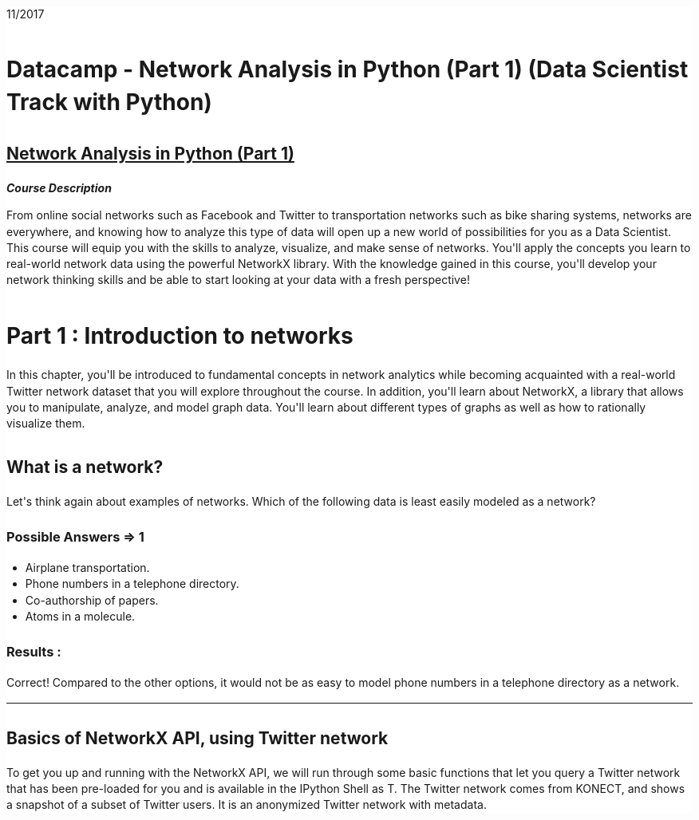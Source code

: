 11/2017  
# Datacamp - Network Analysis in Python (Part 1) (Data Scientist Track with Python)  
[Network Analysis in Python (Part 1)](https://www.datacamp.com/courses/network-analysis-in-python-part-1)
---

***Course Description***  

From online social networks such as Facebook and Twitter to transportation networks such as bike sharing systems, networks are everywhere, and knowing how to analyze this type of data will open up a new world of possibilities for you as a Data Scientist. This course will equip you with the skills to analyze, visualize, and make sense of networks. You'll apply the concepts you learn to real-world network data using the powerful NetworkX library. With the knowledge gained in this course, you'll develop your network thinking skills and be able to start looking at your data with a fresh perspective!        

# Part 1 : Introduction to networks   

In this chapter, you'll be introduced to fundamental concepts in network analytics while becoming acquainted with a real-world Twitter network dataset that you will explore throughout the course. In addition, you'll learn about NetworkX, a library that allows you to manipulate, analyze, and model graph data. You'll learn about different types of graphs as well as how to rationally visualize them.  

## What is a network?   

Let's think again about examples of networks. Which of the following data is least easily modeled as a network?  

### Possible Answers  => 1

 - Airplane transportation.
 - Phone numbers in a telephone directory.
 - Co-authorship of papers.
 - Atoms in a molecule.

```python

```

### Results :  

Correct! Compared to the other options, it would not be as easy to model phone numbers in a telephone directory as a network.  

---


## Basics of NetworkX API, using Twitter network      

To get you up and running with the NetworkX API, we will run through some basic functions that let you query a Twitter network that has been pre-loaded for you and is available in the IPython Shell as T. The Twitter network comes from KONECT, and shows a snapshot of a subset of Twitter users. It is an anonymized Twitter network with metadata.  
